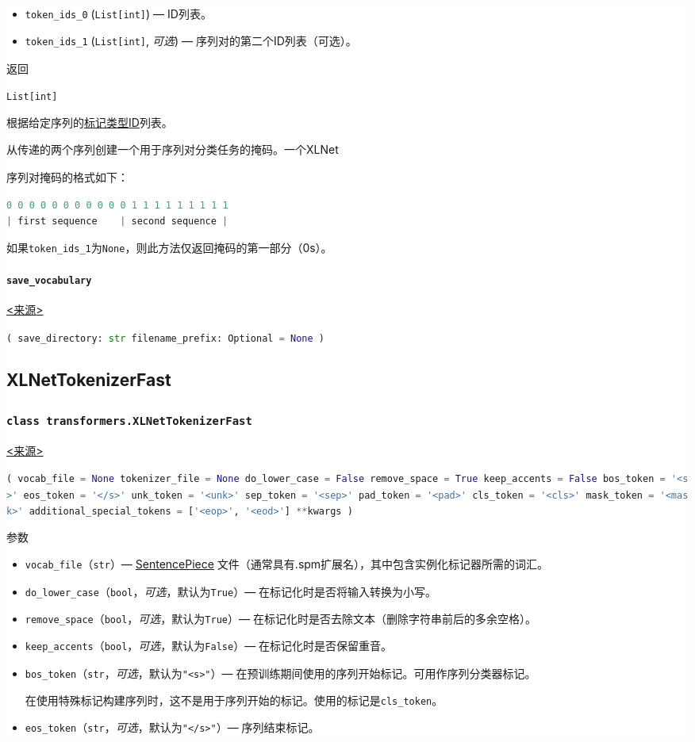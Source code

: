 +   `token_ids_0` (`List[int]`) — ID列表。

+   `token_ids_1` (`List[int]`, *可选*) — 序列对的第二个ID列表（可选）。

返回

`List[int]`

根据给定序列的[标记类型ID](../glossary#token-type-ids)列表。

从传递的两个序列创建一个用于序列对分类任务的掩码。一个XLNet

序列对掩码的格式如下：

```py
0 0 0 0 0 0 0 0 0 0 0 1 1 1 1 1 1 1 1 1
| first sequence    | second sequence |
```

如果`token_ids_1`为`None`，则此方法仅返回掩码的第一部分（0s）。

#### `save_vocabulary`

[<来源>](https://github.com/huggingface/transformers/blob/v4.37.2/src/transformers/models/xlnet/tokenization_xlnet.py#L381)

```py
( save_directory: str filename_prefix: Optional = None )
```

## XLNetTokenizerFast

### `class transformers.XLNetTokenizerFast`

[<来源>](https://github.com/huggingface/transformers/blob/v4.37.2/src/transformers/models/xlnet/tokenization_xlnet_fast.py#L63)

```py
( vocab_file = None tokenizer_file = None do_lower_case = False remove_space = True keep_accents = False bos_token = '<s>' eos_token = '</s>' unk_token = '<unk>' sep_token = '<sep>' pad_token = '<pad>' cls_token = '<cls>' mask_token = '<mask>' additional_special_tokens = ['<eop>', '<eod>'] **kwargs )
```

参数

+   `vocab_file`（`str`）— [SentencePiece](https://github.com/google/sentencepiece) 文件（通常具有.spm扩展名），其中包含实例化标记器所需的词汇。

+   `do_lower_case`（`bool`，*可选*，默认为`True`）— 在标记化时是否将输入转换为小写。

+   `remove_space`（`bool`，*可选*，默认为`True`）— 在标记化时是否去除文本（删除字符串前后的多余空格）。

+   `keep_accents`（`bool`，*可选*，默认为`False`）— 在标记化时是否保留重音。

+   `bos_token`（`str`，*可选*，默认为`"<s>"`）— 在预训练期间使用的序列开始标记。可用作序列分类器标记。

    在使用特殊标记构建序列时，这不是用于序列开始的标记。使用的标记是`cls_token`。

+   `eos_token`（`str`，*可选*，默认为`"</s>"`）— 序列结束标记。
